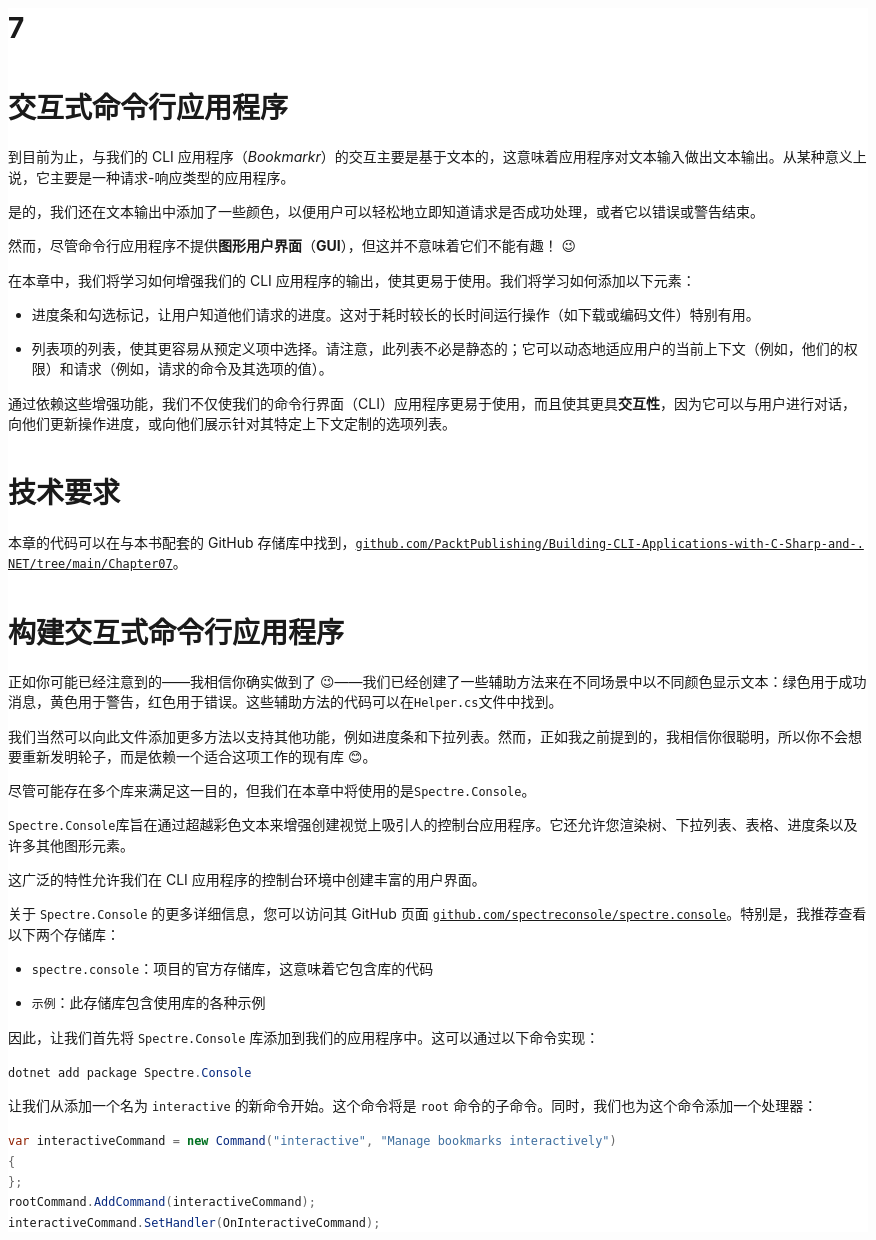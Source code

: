 # 7

# 交互式命令行应用程序

到目前为止，与我们的 CLI 应用程序（*Bookmarkr*）的交互主要是基于文本的，这意味着应用程序对文本输入做出文本输出。从某种意义上说，它主要是一种请求-响应类型的应用程序。

是的，我们还在文本输出中添加了一些颜色，以便用户可以轻松地立即知道请求是否成功处理，或者它以错误或警告结束。

然而，尽管命令行应用程序不提供**图形用户界面**（**GUI**），但这并不意味着它们不能有趣！ 😉

在本章中，我们将学习如何增强我们的 CLI 应用程序的输出，使其更易于使用。我们将学习如何添加以下元素：

+   进度条和勾选标记，让用户知道他们请求的进度。这对于耗时较长的长时间运行操作（如下载或编码文件）特别有用。

+   列表项的列表，使其更容易从预定义项中选择。请注意，此列表不必是静态的；它可以动态地适应用户的当前上下文（例如，他们的权限）和请求（例如，请求的命令及其选项的值）。

通过依赖这些增强功能，我们不仅使我们的命令行界面（CLI）应用程序更易于使用，而且使其更具**交互性**，因为它可以与用户进行对话，向他们更新操作进度，或向他们展示针对其特定上下文定制的选项列表。

# 技术要求

本章的代码可以在与本书配套的 GitHub 存储库中找到，[`github.com/PacktPublishing/Building-CLI-Applications-with-C-Sharp-and-.NET/tree/main/Chapter07`](https://github.com/PacktPublishing/Building-CLI-Applications-with-C-Sharp-and-.NET/tree/main/Chapter07)。

# 构建交互式命令行应用程序

正如你可能已经注意到的——我相信你确实做到了 😉——我们已经创建了一些辅助方法来在不同场景中以不同颜色显示文本：绿色用于成功消息，黄色用于警告，红色用于错误。这些辅助方法的代码可以在`Helper.cs`文件中找到。

我们当然可以向此文件添加更多方法以支持其他功能，例如进度条和下拉列表。然而，正如我之前提到的，我相信你很聪明，所以你不会想要重新发明轮子，而是依赖一个适合这项工作的现有库 😊。

尽管可能存在多个库来满足这一目的，但我们在本章中将使用的是`Spectre.Console`。

`Spectre.Console`库旨在通过超越彩色文本来增强创建视觉上吸引人的控制台应用程序。它还允许您渲染树、下拉列表、表格、进度条以及许多其他图形元素。

这广泛的特性允许我们在 CLI 应用程序的控制台环境中创建丰富的用户界面。

关于 `Spectre.Console` 的更多详细信息，您可以访问其 GitHub 页面 [`github.com/spectreconsole/spectre.console`](https://github.com/spectreconsole/spectre.console)。特别是，我推荐查看以下两个存储库：

+   `spectre.console`：项目的官方存储库，这意味着它包含库的代码

+   `示例`：此存储库包含使用库的各种示例

因此，让我们首先将 `Spectre.Console` 库添加到我们的应用程序中。这可以通过以下命令实现：

```cs
dotnet add package Spectre.Console
```

让我们从添加一个名为 `interactive` 的新命令开始。这个命令将是 `root` 命令的子命令。同时，我们也为这个命令添加一个处理器：

```cs
var interactiveCommand = new Command("interactive", "Manage bookmarks interactively")
{
};
rootCommand.AddCommand(interactiveCommand);
interactiveCommand.SetHandler(OnInteractiveCommand);
```
